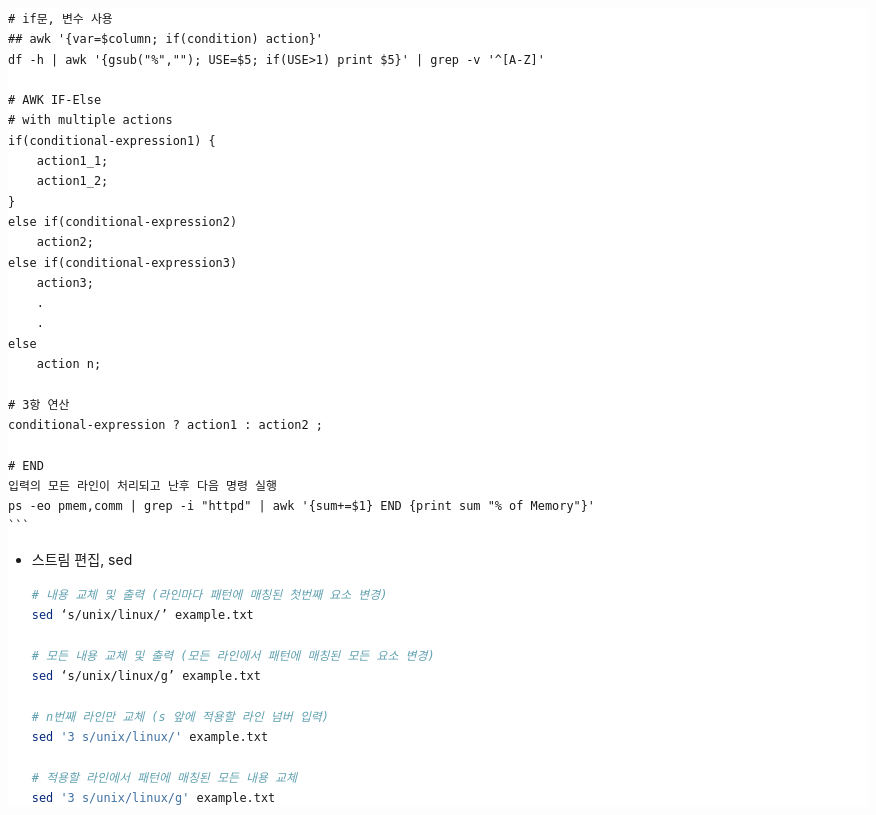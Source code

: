     # if문, 변수 사용
    ## awk '{var=$column; if(condition) action}'
    df -h | awk '{gsub("%",""); USE=$5; if(USE>1) print $5}' | grep -v '^[A-Z]'
    
    # AWK IF-Else
    # with multiple actions
    if(conditional-expression1) { 
    	action1_1;
    	action1_2;
    }
    else if(conditional-expression2)
    	action2;
    else if(conditional-expression3)
    	action3;
    	.
    	.
    else
    	action n;
    
    # 3항 연산
    conditional-expression ? action1 : action2 ;
    
    # END
    입력의 모든 라인이 처리되고 난후 다음 명령 실행
    ps -eo pmem,comm | grep -i "httpd" | awk '{sum+=$1} END {print sum "% of Memory"}'
    ```
    
- 스트림 편집, sed
    
    ```bash
    # 내용 교체 및 출력 (라인마다 패턴에 매칭된 첫번째 요소 변경)
    sed ‘s/unix/linux/’ example.txt
    
    # 모든 내용 교체 및 출력 (모든 라인에서 패턴에 매칭된 모든 요소 변경)
    sed ‘s/unix/linux/g’ example.txt
    
    # n번째 라인만 교체 (s 앞에 적용할 라인 넘버 입력)
    sed '3 s/unix/linux/' example.txt
    
    # 적용할 라인에서 패턴에 매칭된 모든 내용 교체
    sed '3 s/unix/linux/g' example.txt
    